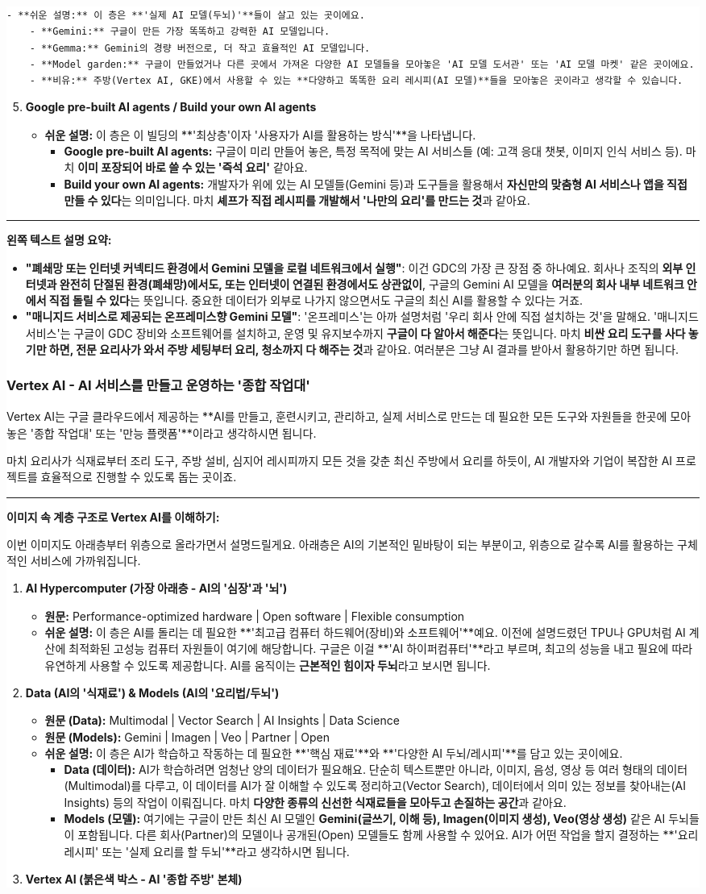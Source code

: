     - **쉬운 설명:** 이 층은 **'실제 AI 모델(두뇌)'**들이 살고 있는 곳이에요.
        - **Gemini:** 구글이 만든 가장 똑똑하고 강력한 AI 모델입니다.
        - **Gemma:** Gemini의 경량 버전으로, 더 작고 효율적인 AI 모델입니다.
        - **Model garden:** 구글이 만들었거나 다른 곳에서 가져온 다양한 AI 모델들을 모아놓은 'AI 모델 도서관' 또는 'AI 모델 마켓' 같은 곳이에요.
        - **비유:** 주방(Vertex AI, GKE)에서 사용할 수 있는 **다양하고 똑똑한 요리 레시피(AI 모델)**들을 모아놓은 곳이라고 생각할 수 있습니다.
5. **Google pre-built AI agents / Build your own AI agents**
    
    - **쉬운 설명:** 이 층은 이 빌딩의 **'최상층'이자 '사용자가 AI를 활용하는 방식'**을 나타냅니다.
        - **Google pre-built AI agents:** 구글이 미리 만들어 놓은, 특정 목적에 맞는 AI 서비스들 (예: 고객 응대 챗봇, 이미지 인식 서비스 등). 마치 **이미 포장되어 바로 쓸 수 있는 '즉석 요리'** 같아요.
        - **Build your own AI agents:** 개발자가 위에 있는 AI 모델들(Gemini 등)과 도구들을 활용해서 **자신만의 맞춤형 AI 서비스나 앱을 직접 만들 수 있다**는 의미입니다. 마치 **셰프가 직접 레시피를 개발해서 '나만의 요리'를 만드는 것**과 같아요.

---

**왼쪽 텍스트 설명 요약:**

- **"폐쇄망 또는 인터넷 커넥티드 환경에서 Gemini 모델을 로컬 네트워크에서 실행"**: 이건 GDC의 가장 큰 장점 중 하나예요. 회사나 조직의 **외부 인터넷과 완전히 단절된 환경(폐쇄망)에서도, 또는 인터넷이 연결된 환경에서도 상관없이**, 구글의 Gemini AI 모델을 **여러분의 회사 내부 네트워크 안에서 직접 돌릴 수 있다**는 뜻입니다. 중요한 데이터가 외부로 나가지 않으면서도 구글의 최신 AI를 활용할 수 있다는 거죠.
- **"매니지드 서비스로 제공되는 온프레미스향 Gemini 모델"**: '온프레미스'는 아까 설명처럼 '우리 회사 안에 직접 설치하는 것'을 말해요. '매니지드 서비스'는 구글이 GDC 장비와 소프트웨어를 설치하고, 운영 및 유지보수까지 **구글이 다 알아서 해준다**는 뜻입니다. 마치 **비싼 요리 도구를 사다 놓기만 하면, 전문 요리사가 와서 주방 세팅부터 요리, 청소까지 다 해주는 것**과 같아요. 여러분은 그냥 AI 결과를 받아서 활용하기만 하면 됩니다.







### **Vertex AI - AI 서비스를 만들고 운영하는 '종합 작업대'**

Vertex AI는 구글 클라우드에서 제공하는 **AI를 만들고, 훈련시키고, 관리하고, 실제 서비스로 만드는 데 필요한 모든 도구와 자원들을 한곳에 모아놓은 '종합 작업대' 또는 '만능 플랫폼'**이라고 생각하시면 됩니다.

마치 요리사가 식재료부터 조리 도구, 주방 설비, 심지어 레시피까지 모든 것을 갖춘 최신 주방에서 요리를 하듯이, AI 개발자와 기업이 복잡한 AI 프로젝트를 효율적으로 진행할 수 있도록 돕는 곳이죠.

---

**이미지 속 계층 구조로 Vertex AI를 이해하기:**

이번 이미지도 아래층부터 위층으로 올라가면서 설명드릴게요. 아래층은 AI의 기본적인 밑바탕이 되는 부분이고, 위층으로 갈수록 AI를 활용하는 구체적인 서비스에 가까워집니다.

1. **AI Hypercomputer (가장 아래층 - AI의 '심장'과 '뇌')**
    
    - **원문:** Performance-optimized hardware | Open software | Flexible consumption
    - **쉬운 설명:** 이 층은 AI를 돌리는 데 필요한 **'최고급 컴퓨터 하드웨어(장비)와 소프트웨어'**예요. 이전에 설명드렸던 TPU나 GPU처럼 AI 계산에 최적화된 고성능 컴퓨터 자원들이 여기에 해당합니다. 구글은 이걸 **'AI 하이퍼컴퓨터'**라고 부르며, 최고의 성능을 내고 필요에 따라 유연하게 사용할 수 있도록 제공합니다. AI를 움직이는 **근본적인 힘이자 두뇌**라고 보시면 됩니다.
2. **Data (AI의 '식재료') & Models (AI의 '요리법/두뇌')**
    
    - **원문 (Data):** Multimodal | Vector Search | AI Insights | Data Science
    - **원문 (Models):** Gemini | Imagen | Veo | Partner | Open
    - **쉬운 설명:** 이 층은 AI가 학습하고 작동하는 데 필요한 **'핵심 재료'**와 **'다양한 AI 두뇌/레시피'**를 담고 있는 곳이에요.
        - **Data (데이터):** AI가 학습하려면 엄청난 양의 데이터가 필요해요. 단순히 텍스트뿐만 아니라, 이미지, 음성, 영상 등 여러 형태의 데이터(Multimodal)를 다루고, 이 데이터를 AI가 잘 이해할 수 있도록 정리하고(Vector Search), 데이터에서 의미 있는 정보를 찾아내는(AI Insights) 등의 작업이 이뤄집니다. 마치 **다양한 종류의 신선한 식재료들을 모아두고 손질하는 공간**과 같아요.
        - **Models (모델):** 여기에는 구글이 만든 최신 AI 모델인 **Gemini(글쓰기, 이해 등), Imagen(이미지 생성), Veo(영상 생성)** 같은 AI 두뇌들이 포함됩니다. 다른 회사(Partner)의 모델이나 공개된(Open) 모델들도 함께 사용할 수 있어요. AI가 어떤 작업을 할지 결정하는 **'요리 레시피' 또는 '실제 요리를 할 두뇌'**라고 생각하시면 됩니다.
3. **Vertex AI (붉은색 박스 - AI '종합 주방' 본체)**
    